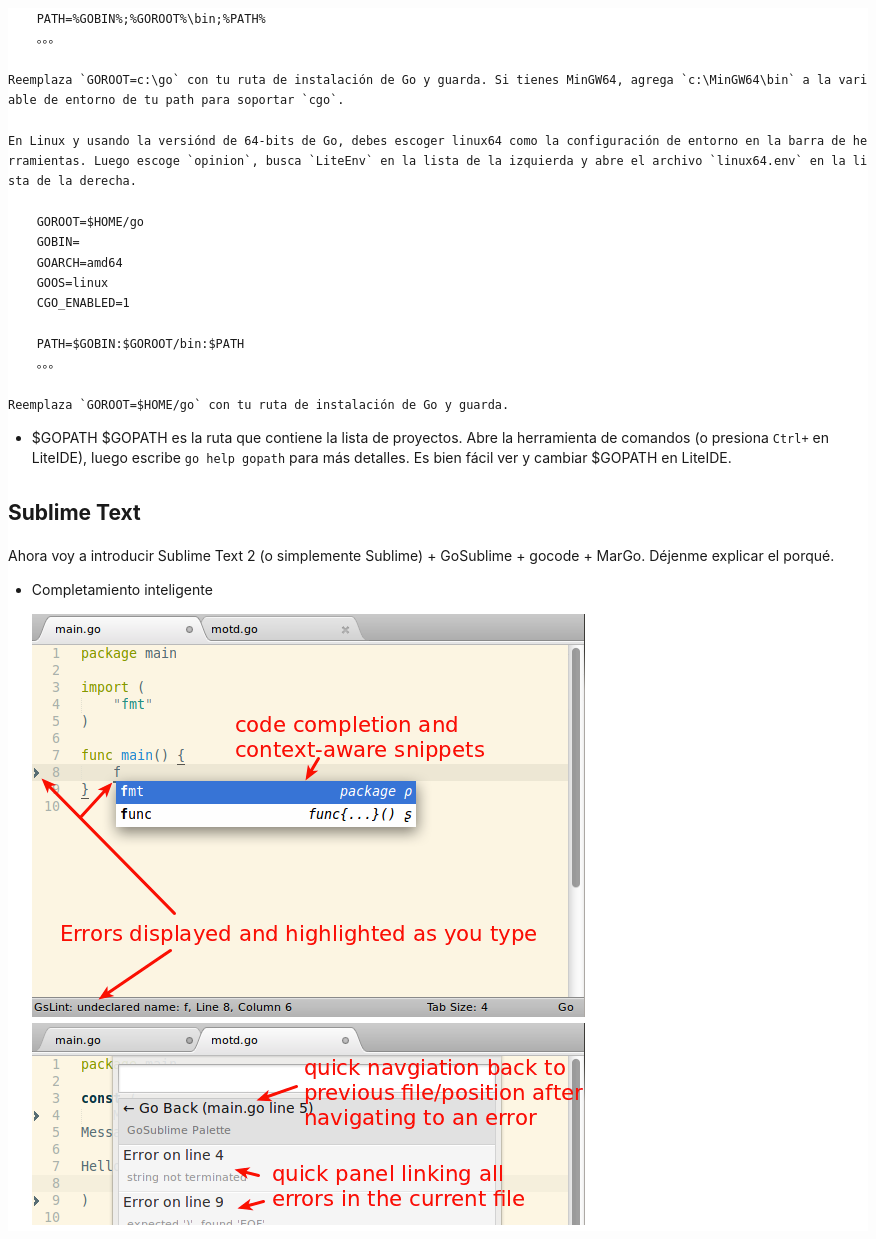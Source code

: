 		PATH=%GOBIN%;%GOROOT%\bin;%PATH%
		。。。

	Reemplaza `GOROOT=c:\go` con tu ruta de instalación de Go y guarda. Si tienes MinGW64, agrega `c:\MinGW64\bin` a la variable de entorno de tu path para soportar `cgo`.

	En Linux y usando la versiónd de 64-bits de Go, debes escoger linux64 como la configuración de entorno en la barra de herramientas. Luego escoge `opinion`, busca `LiteEnv` en la lista de la izquierda y abre el archivo `linux64.env` en la lista de la derecha.

		GOROOT=$HOME/go
		GOBIN=
		GOARCH=amd64
		GOOS=linux
		CGO_ENABLED=1

		PATH=$GOBIN:$GOROOT/bin:$PATH
		。。。

	Reemplaza `GOROOT=$HOME/go` con tu ruta de instalación de Go y guarda.
- $GOPATH
	$GOPATH es la ruta que contiene la lista de proyectos. Abre la herramienta de comandos (o presiona `Ctrl+` en LiteIDE), luego escribe `go help gopath` para más detalles.
	Es bien fácil ver y cambiar $GOPATH en LiteIDE.

## Sublime Text

Ahora voy a introducir Sublime Text 2 (o simplemente Sublime) + GoSublime + gocode + MarGo. Déjenme explicar el porqué.

- Completamiento inteligente

	![](images/1.4.sublime1.png?raw=true)
